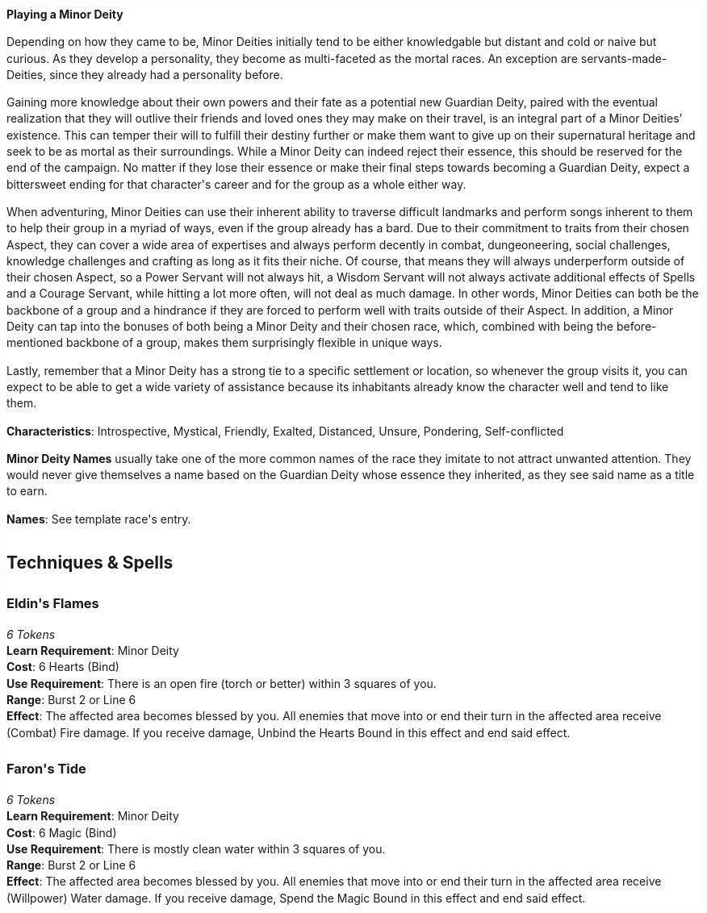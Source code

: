 **Playing a Minor Deity**

Depending on how they came to be, Minor Deities initially tend to be either knowledgable but distant and cold or naive but curious. As they develop a personality, they become as multi-faceted as the mortal races. An exception are servants-made-Deities, since they already had a personality before.

Gaining more knowledge about their own powers and their fate as a potential new Guardian Deity, paired with the eventual realization that they will outlive their friends and loved ones they may make on their travel, is an integral part of a Minor Deities' existence. This can temper their will to fulfill their destiny further or make them want to give up on their supernatural heritage and seek to be as mortal as their surroundings. While a Minor Deity can indeed reject their essence, this should be reserved for the end of the campaign. No matter if they lose their essence or make their final steps towards becoming a Guardian Deity, expect a bittersweet ending for that character's career and for the group as a whole either way.

When adventuring, Minor Deities can use their inherent ability to traverse difficult landmarks and perform songs inherent to them to help their group in a myriad of ways, even if the group already has a bard. Due to their commitment to traits from their chosen Aspect, they can cover a wide area of expertises and always perform decently in combat, dungeoneering, social challenges, knowledge challenges and crafting as long as it fits their niche. Of course, that means they will always underperform outside of their chosen Aspect, so a Power Servant will not always hit, a Wisdom Servant will not always activate additional effects of Spells and a Courage Servant, while hitting a lot more often, will not deal as much damage.
In other words, Minor Deities can both be the backbone of a group and a hindrance if they are forced to perform well with traits outside of their Aspect. In addition, a Minor Deity can tap into the bonuses of both being a Minor Deity and their chosen race, which, combined with being the before-mentioned backbone of a group, makes them surprisingly flexible in unique ways.

Lastly, remember that a Minor Deity has a strong tie to a specific settlement or location, so whenever the group visits it, you can expect to be able to get a wide variety of assistance because its inhabitants already know the character well and tend to like them.

**Characteristics**: Introspective, Mystical, Friendly, Exalted, Distanced, Unsure, Pondering, Self-conflicted

**Minor Deity Names** usually take one of the more common names of the race they imitate to not attract unwanted attention. They would never give themselves a name based on the Guardian Deity whose essence they inherited, as they see said name as a title to earn.

**Names**: See template race's entry.

## Techniques & Spells

### Eldin's Flames
*6 Tokens*  
**Learn Requirement**: Minor Deity  
**Cost**: 6 Hearts (Bind)  
**Use Requirement**: There is an open fire (torch or better) within 3 squares of you.  
**Range**: Burst 2 or Line 6  
**Effect**: The affected area becomes blessed by you. All enemies that move into or end their turn in the affected area receive (Combat) Fire damage. If you receive damage, Unbind the Hearts Bound in this effect and end said effect.

### Faron's Tide
*6 Tokens*  
**Learn Requirement**: Minor Deity  
**Cost**: 6 Magic (Bind)  
**Use Requirement**: There is mostly clean water within 3 squares of you.  
**Range**: Burst 2 or Line 6  
**Effect**: The affected area becomes blessed by you. All enemies that move into or end their turn in the affected area receive (Willpower) Water damage. If you receive damage, Spend the Magic Bound in this effect and end said effect.
